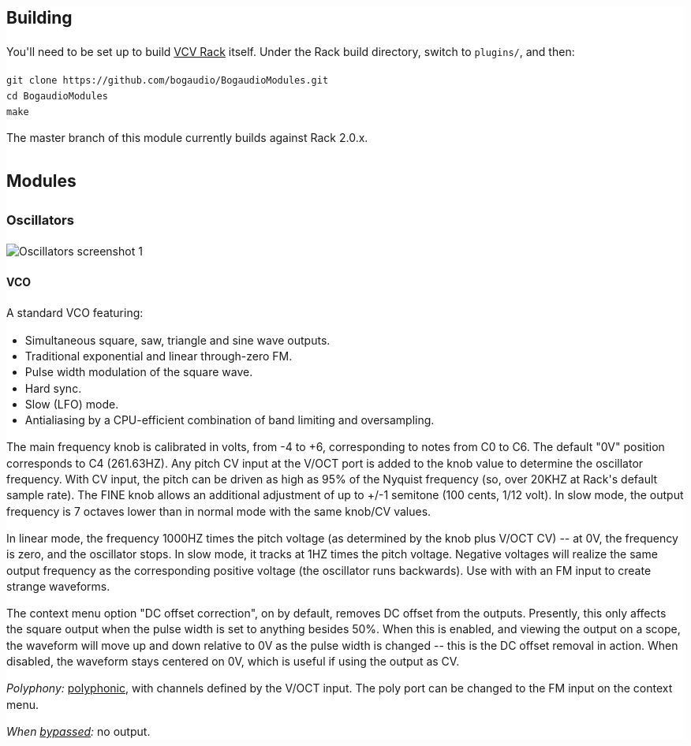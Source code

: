 
## Building

You'll need to be set up to build [VCV Rack](https://github.com/VCVRack/Rack) itself.  Under the Rack build directory, switch to `plugins/`, and then:

  ```
  git clone https://github.com/bogaudio/BogaudioModules.git
  cd BogaudioModules
  make
  ```

The master branch of this module currently builds against Rack 2.0.x.


## Modules

### <a name="oscillators"></a> Oscillators

![Oscillators screenshot 1](doc/www/oscillators1.png)

#### <a name="vco"></a> VCO

A standard VCO featuring:
  - Simultaneous square, saw, triangle and sine wave outputs.
  - Traditional exponential and linear through-zero FM.
  - Pulse width modulation of the square wave.
  - Hard sync.
  - Slow (LFO) mode.
  - Antialiasing by a CPU-efficient combination of band limiting and oversampling.

The main frequency knob is calibrated in volts, from -4 to +6, corresponding to notes from C0 to C6.  The default "0V" position corresponds to C4 (261.63HZ).  Any pitch CV input at the V/OCT port is added to the knob value to determine the oscillator frequency.  With CV input, the pitch can be driven as high as 95% of the Nyquist frequency (so, over 20KHZ at Rack's default sample rate).  The FINE knob allows an additional adjustment of up to +/-1 semitone (100 cents, 1/12 volt).  In slow mode, the output frequency is 7 octaves lower than in normal mode with the same knob/CV values.

In linear mode, the frequency 1000HZ times the pitch voltage (as determined by the knob plus V/OCT CV) -- at 0V, the frequency is zero, and the oscillator stops.  In slow mode, it tracks at 1HZ times the pitch voltage.  Negative voltages will realize the same output frequency as the corresponding positive voltage (the oscillator runs backwards).  Use with with an FM input to create strange waveforms.

The context menu option "DC offset correction", on by default, removes DC offset from the outputs.  Presently, this only affects the square output when the pulse width is set to anything besides 50%.  When this is enabled, and viewing the output on a scope, the waveform will move up and down relative to 0V as the pulse width is changed -- this is the DC offset removal in action.  When disabled, the waveform stays centered on 0V, which is useful if using the output as CV.

_Polyphony:_ <a href="#polyphony">polyphonic</a>, with channels defined by the V/OCT input.  The poly port can be changed to the FM input on the context menu.

_When <a href="#bypassing">bypassed</a>:_ no output.
